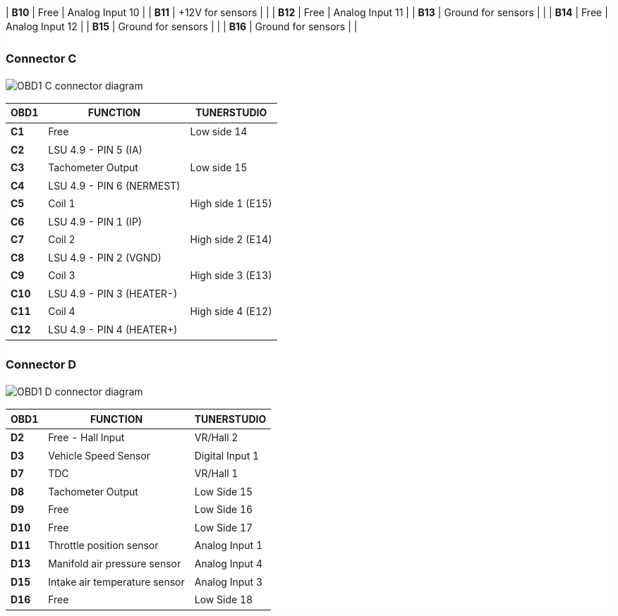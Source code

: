 | **B10** | Free | Analog Input 10 |
| **B11** | +12V for sensors |  |
| **B12** | Free | Analog Input 11 |
| **B13** | Ground for sensors |  |
| **B14** | Free | Analog Input 12 |
| **B15** | Ground for sensors |  |
| **B16** | Ground for sensors |  |

### Connector C

![OBD1 C connector diagram](/images/honda/obd2-dpfi/v5/image100.png)

| OBD1 | FUNCTION | TUNERSTUDIO |
| ---- | -------- | ----------- |
| **C1** | Free | Low side 14 |
| **C2** | LSU 4.9 - PIN 5 (IA) |  |
| **C3** | Tachometer Output | Low side 15 |
| **C4** | LSU 4.9 - PIN 6 (NERMEST) |  |
| **C5** | Coil 1 | High side 1 (E15) |
| **C6** | LSU 4.9 - PIN 1 (IP) |  |
| **C7** | Coil 2 | High side 2 (E14) |
| **C8** | LSU 4.9 - PIN 2 (VGND) |  |
| **C9** | Coil 3 | High side 3 (E13) |
| **C10** | LSU 4.9 - PIN 3 (HEATER-) |  |
| **C11** | Coil 4 | High side 4 (E12) |
| **C12** | LSU 4.9 - PIN 4 (HEATER+) |  |

### Connector D

![OBD1 D connector diagram](/images/honda/obd2-dpfi/v5/image101.png)

| OBD1 | FUNCTION | TUNERSTUDIO |
| ---- | -------- | ----------- |
| **D2** | Free - Hall Input | VR/Hall 2 |
| **D3** | Vehicle Speed Sensor | Digital Input 1 |
| **D7** | TDC | VR/Hall 1 |
| **D8** | Tachometer Output | Low Side 15 |
| **D9** | Free | Low Side 16 |
| **D10** | Free | Low Side 17 |
| **D11** | Throttle position sensor | Analog Input 1 |
| **D13** | Manifold air pressure sensor | Analog Input 4 |
| **D15** | Intake air temperature sensor | Analog Input 3 |
| **D16** | Free | Low Side 18 |